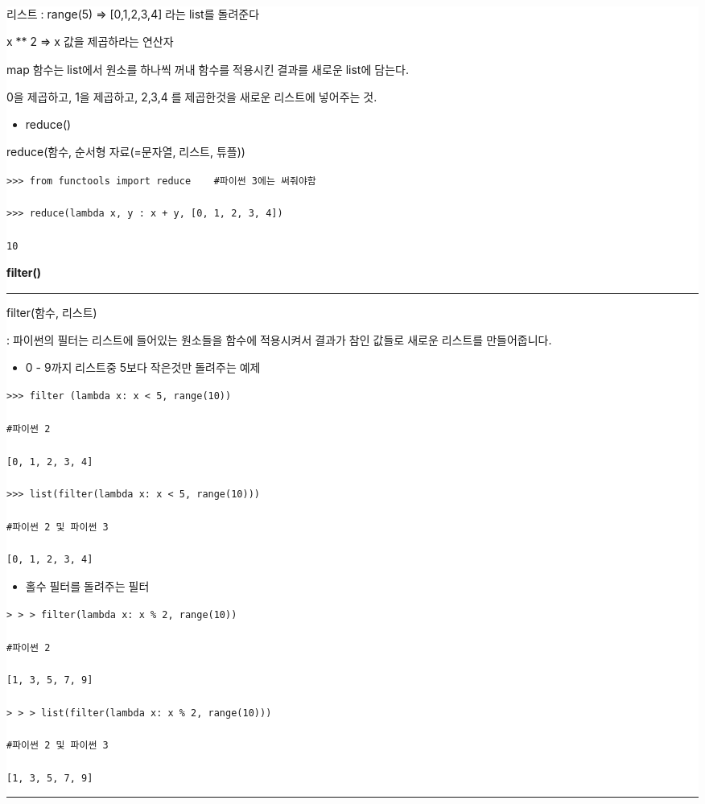 리스트 : range(5) => [0,1,2,3,4] 라는 list를 돌려준다

x ** 2 => x 값을 제곱하라는 연산자

map 함수는 list에서 원소를 하나씩 꺼내 함수를 적용시킨 결과를 새로운 list에 담는다. 

0을 제곱하고, 1을 제곱하고, 2,3,4 를 제곱한것을 새로운 리스트에 넣어주는 것.



* reduce()

reduce(함수, 순서형 자료(=문자열, 리스트, 튜플))

```
>>> from functools import reduce 	#파이썬 3에는 써줘야함

>>> reduce(lambda x, y : x + y, [0, 1, 2, 3, 4])

10
```







**filter()**

---

filter(함수, 리스트)

: 파이썬의 필터는 리스트에 들어있는 원소들을 함수에 적용시켜서 결과가 참인 값들로 새로운 리스트를 만들어줍니다. 

- 0 - 9까지 리스트중 5보다 작은것만 돌려주는 예제

```
>>> filter (lambda x: x < 5, range(10))

#파이썬 2

[0, 1, 2, 3, 4]

>>> list(filter(lambda x: x < 5, range(10)))

#파이썬 2 및 파이썬 3

[0, 1, 2, 3, 4]
```

- 홀수 필터를 돌려주는 필터

```
> > > filter(lambda x: x % 2, range(10))

#파이썬 2

[1, 3, 5, 7, 9]

> > > list(filter(lambda x: x % 2, range(10)))

#파이썬 2 및 파이썬 3

[1, 3, 5, 7, 9]
```

---
